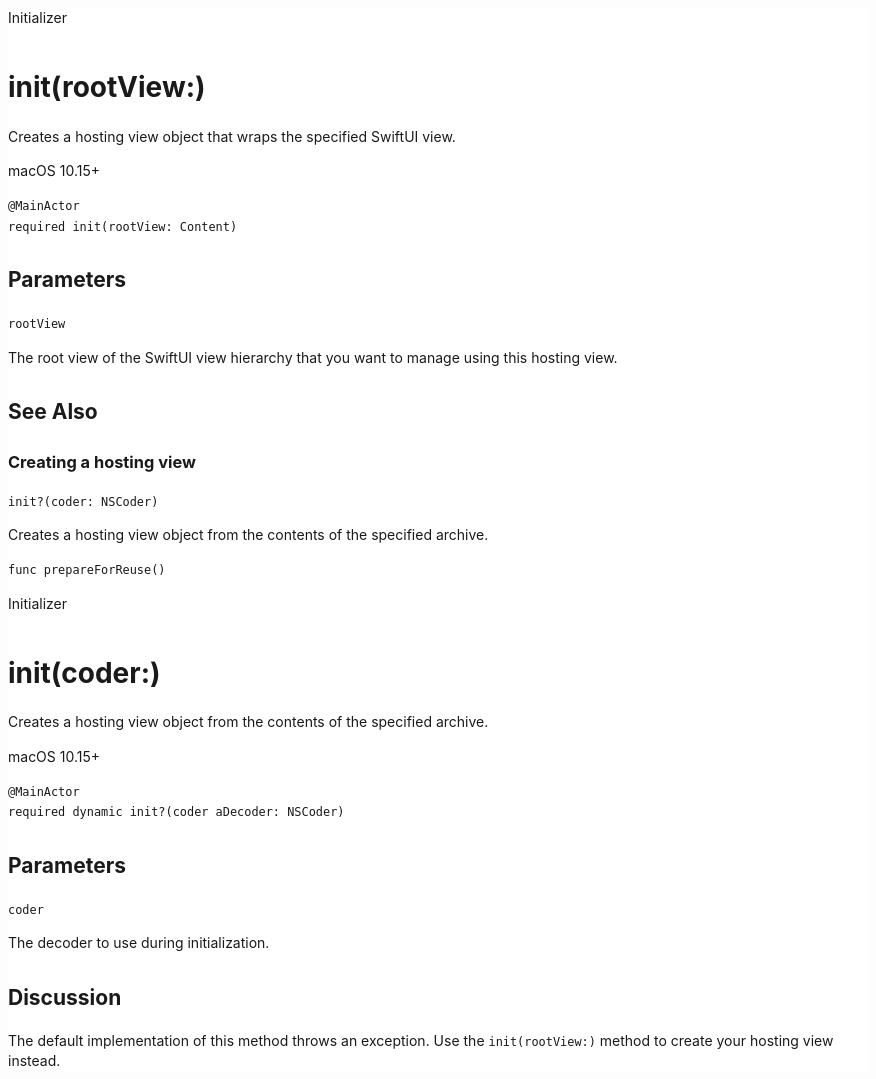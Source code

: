 Initializer

# init(rootView:)

Creates a hosting view object that wraps the specified SwiftUI view.

macOS 10.15+

    
    
    @MainActor
    required init(rootView: Content)

##  Parameters

`rootView`

    

The root view of the SwiftUI view hierarchy that you want to manage using this
hosting view.

## See Also

### Creating a hosting view

`init?(coder: NSCoder)`

Creates a hosting view object from the contents of the specified archive.

`func prepareForReuse()`

Initializer

# init(coder:)

Creates a hosting view object from the contents of the specified archive.

macOS 10.15+

    
    
    @MainActor
    required dynamic init?(coder aDecoder: NSCoder)

##  Parameters

`coder`

    

The decoder to use during initialization.

## Discussion

The default implementation of this method throws an exception. Use the
`init(rootView:)` method to create your hosting view instead.
